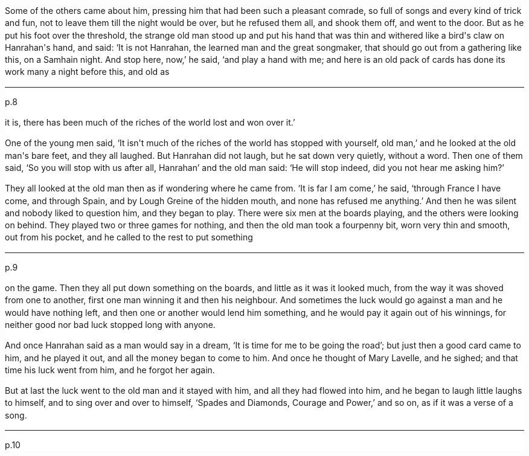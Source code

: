 
Some of the others came about him, pressing him that had been such a pleasant comrade, so full of songs and every kind of trick and fun, not to leave them till the night would be over, but he refused them all, and shook them off, and went to the door. But as he put his foot over the threshold, the strange old man stood up and put his hand that was thin and withered like a bird's claw on Hanrahan's hand, and said: ‘It is not Hanrahan, the learned man and the great songmaker, that should go out from a gathering like this, on a Samhain night. And stop here, now,’ he said, ‘and play a hand with me; and here is an old pack of cards has done its work many a night before this, and old as 


---

p.8



it is, there has been much of the riches of the world lost and won over it.’


One of the young men said, ‘It isn't much of the riches of the world has stopped with yourself, old man,’ and he looked at the old man's bare feet, and they all laughed. But Hanrahan did not laugh, but he sat down very quietly, without a word. Then one of them said, ‘So you will stop with us after all, Hanrahan’ and the old man said: ‘He will stop indeed, did you not hear me asking him?’


They all looked at the old man then as if wondering where he came from. ‘It is far I am come,’ he said, ‘through France I have come, and through Spain, and by Lough Greine of the hidden mouth, and none has refused me anything.’ And then he was silent and nobody liked to question him, and they began to play. There were six men at the boards playing, and the others were looking on behind. They played two or three games for nothing, and then the old man took a fourpenny bit, worn very thin and smooth, out from his pocket, and he called to the rest to put something


---

p.9



on the game. Then they all put down something on the boards, and little as it was it looked much, from the way it was shoved from one to another, first one man winning it and then his neighbour. And sometimes the luck would go against a man and he would have nothing left, and then one or another would lend him something, and he would pay it again out of his winnings, for neither good nor bad luck stopped long with anyone.


And once Hanrahan said as a man would say in a dream, ‘It is time for me to be going the road’; but just then a good card came to him, and he played it out, and all the money began to come to him. And once he thought of Mary Lavelle, and he sighed; and that time his luck went from him, and he forgot her again.


But at last the luck went to the old man and it stayed with him, and all they had flowed into him, and he began to laugh little laughs to himself, and to sing over and over to himself, ‘Spades and Diamonds, Courage and Power,’ and so on, as if it was a verse of a song.




---

p.10
